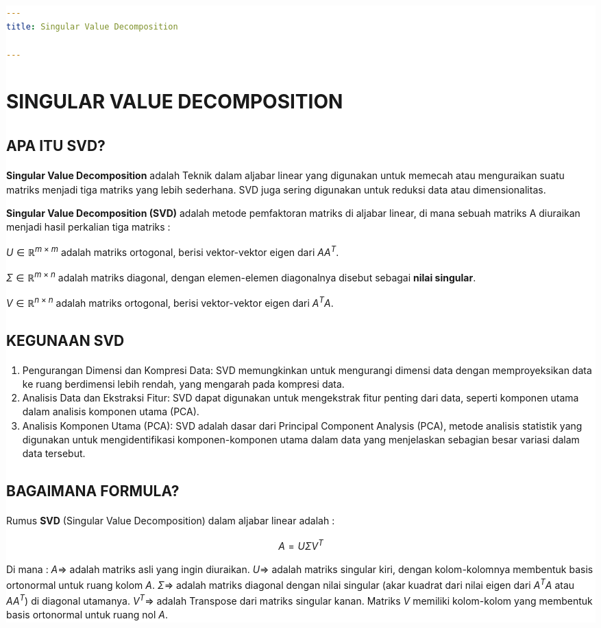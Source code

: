 ```yaml
---
title: Singular Value Decomposition

---
```


# SINGULAR VALUE DECOMPOSITION

## APA ITU SVD?

**Singular Value Decomposition** adalah Teknik dalam aljabar linear yang digunakan untuk memecah atau menguraikan suatu matriks menjadi tiga matriks yang lebih sederhana. SVD juga sering digunakan untuk reduksi data atau dimensionalitas. 

**Singular Value Decomposition (SVD)** adalah metode pemfaktoran matriks di aljabar linear, di mana sebuah matriks A diuraikan menjadi hasil perkalian tiga matriks : 

$U \in \mathbb{R}^{m \times m}$ adalah matriks ortogonal, berisi vektor-vektor eigen dari $AA^T$.
  
$\Sigma \in \mathbb{R}^{m \times n}$ adalah matriks diagonal, dengan elemen-elemen diagonalnya disebut sebagai $\textbf{nilai singular}.$

$V \in \mathbb{R}^{n \times n}$ adalah matriks ortogonal, berisi vektor-vektor eigen dari $A^T A$.

## KEGUNAAN SVD

1. Pengurangan Dimensi dan Kompresi Data:
SVD memungkinkan untuk mengurangi dimensi data dengan memproyeksikan data ke ruang berdimensi lebih rendah, yang mengarah pada kompresi data. 
2. Analisis Data dan Ekstraksi Fitur:
SVD dapat digunakan untuk mengekstrak fitur penting dari data, seperti komponen utama dalam analisis komponen utama (PCA).
3. Analisis Komponen Utama (PCA):
SVD adalah dasar dari Principal Component Analysis (PCA), metode analisis statistik yang digunakan untuk mengidentifikasi komponen-komponen utama dalam data yang menjelaskan sebagian besar variasi dalam data tersebut. 

## BAGAIMANA FORMULA? 

Rumus **SVD** (Singular Value Decomposition) dalam aljabar linear adalah : 

$$A = UΣV^T$$

Di mana : 
$A \Rightarrow$ adalah matriks asli yang ingin diuraikan.
$U \Rightarrow$ adalah matriks singular kiri, dengan kolom-kolomnya membentuk basis ortonormal untuk ruang kolom $A$.
$Σ \Rightarrow$ adalah matriks diagonal dengan nilai singular (akar kuadrat dari nilai eigen dari $A^T A$ atau $AA^T$) di diagonal utamanya.
$V^T \Rightarrow$ adalah Transpose dari matriks singular kanan. Matriks $V$ memiliki kolom-kolom yang membentuk basis ortonormal untuk ruang nol $A$.
